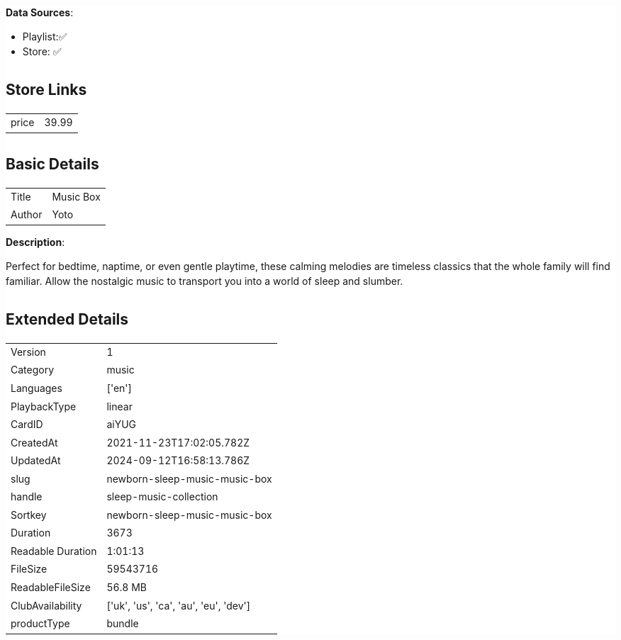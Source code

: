 **Data Sources**: 

- Playlist:✅
- Store: ✅


## Store Links

|  |  |
| - | - |
| price | 39.99 |


## Basic Details

|  |  |
| - | - |
| Title | Music Box |
| Author | Yoto |

**Description**:

Perfect for bedtime, naptime, or even gentle playtime, these calming melodies are timeless classics that the whole family will find familiar. Allow the nostalgic music to transport you into a world of sleep and slumber.


## Extended Details

|  |  |
| - | - |
| Version | 1 |
| Category | music |
| Languages | ['en'] |
| PlaybackType | linear |
| CardID | aiYUG |
| CreatedAt | 2021-11-23T17:02:05.782Z |
| UpdatedAt | 2024-09-12T16:58:13.786Z |
| slug | newborn-sleep-music-music-box |
| handle | sleep-music-collection |
| Sortkey | newborn-sleep-music-music-box |
| Duration | 3673 |
| Readable Duration | 1:01:13 |
| FileSize | 59543716 |
| ReadableFileSize | 56.8 MB |
| ClubAvailability | ['uk', 'us', 'ca', 'au', 'eu', 'dev'] |
| productType | bundle |
